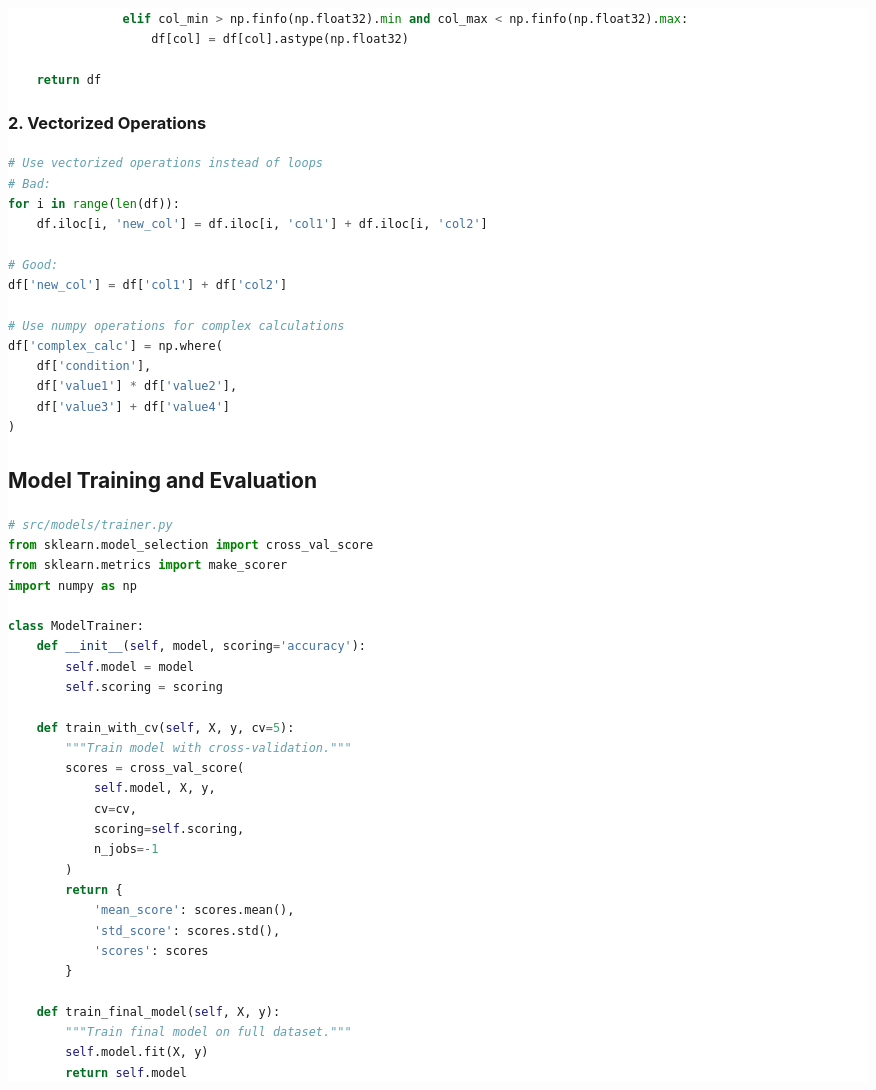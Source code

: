```python
                elif col_min > np.finfo(np.float32).min and col_max < np.finfo(np.float32).max:
                    df[col] = df[col].astype(np.float32)
    
    return df
```

### 2. Vectorized Operations

```python
# Use vectorized operations instead of loops
# Bad:
for i in range(len(df)):
    df.iloc[i, 'new_col'] = df.iloc[i, 'col1'] + df.iloc[i, 'col2']

# Good:
df['new_col'] = df['col1'] + df['col2']

# Use numpy operations for complex calculations
df['complex_calc'] = np.where(
    df['condition'],
    df['value1'] * df['value2'],
    df['value3'] + df['value4']
)
```

## Model Training and Evaluation

```python
# src/models/trainer.py
from sklearn.model_selection import cross_val_score
from sklearn.metrics import make_scorer
import numpy as np

class ModelTrainer:
    def __init__(self, model, scoring='accuracy'):
        self.model = model
        self.scoring = scoring
        
    def train_with_cv(self, X, y, cv=5):
        """Train model with cross-validation."""
        scores = cross_val_score(
            self.model, X, y,
            cv=cv,
            scoring=self.scoring,
            n_jobs=-1
        )
        return {
            'mean_score': scores.mean(),
            'std_score': scores.std(),
            'scores': scores
        }
        
    def train_final_model(self, X, y):
        """Train final model on full dataset."""
        self.model.fit(X, y)
        return self.model
```

